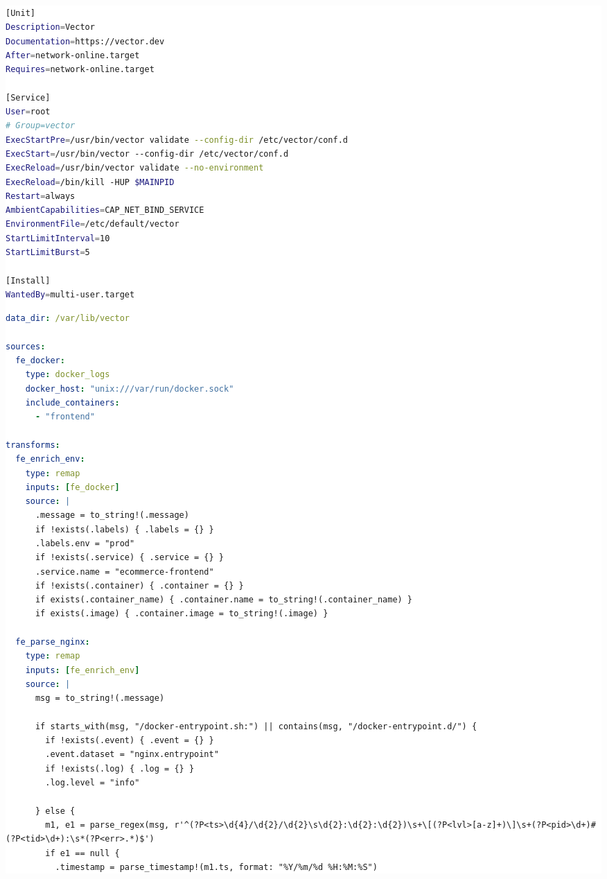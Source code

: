 ``` bash
[Unit]
Description=Vector
Documentation=https://vector.dev
After=network-online.target
Requires=network-online.target

[Service]
User=root
# Group=vector
ExecStartPre=/usr/bin/vector validate --config-dir /etc/vector/conf.d
ExecStart=/usr/bin/vector --config-dir /etc/vector/conf.d
ExecReload=/usr/bin/vector validate --no-environment
ExecReload=/bin/kill -HUP $MAINPID
Restart=always
AmbientCapabilities=CAP_NET_BIND_SERVICE
EnvironmentFile=/etc/default/vector
StartLimitInterval=10
StartLimitBurst=5

[Install]
WantedBy=multi-user.target
```

``` yaml
data_dir: /var/lib/vector

sources:
  fe_docker:
    type: docker_logs
    docker_host: "unix:///var/run/docker.sock"
    include_containers:
      - "frontend"

transforms:
  fe_enrich_env:
    type: remap
    inputs: [fe_docker]
    source: |
      .message = to_string!(.message)
      if !exists(.labels) { .labels = {} }
      .labels.env = "prod"
      if !exists(.service) { .service = {} }
      .service.name = "ecommerce-frontend"
      if !exists(.container) { .container = {} }
      if exists(.container_name) { .container.name = to_string!(.container_name) }
      if exists(.image) { .container.image = to_string!(.image) }

  fe_parse_nginx:
    type: remap
    inputs: [fe_enrich_env]
    source: |
      msg = to_string!(.message)

      if starts_with(msg, "/docker-entrypoint.sh:") || contains(msg, "/docker-entrypoint.d/") {
        if !exists(.event) { .event = {} }
        .event.dataset = "nginx.entrypoint"
        if !exists(.log) { .log = {} }
        .log.level = "info"

      } else {
        m1, e1 = parse_regex(msg, r'^(?P<ts>\d{4}/\d{2}/\d{2}\s\d{2}:\d{2}:\d{2})\s+\[(?P<lvl>[a-z]+)\]\s+(?P<pid>\d+)#(?P<tid>\d+):\s*(?P<err>.*)$')
        if e1 == null {
          .timestamp = parse_timestamp!(m1.ts, format: "%Y/%m/%d %H:%M:%S")
```